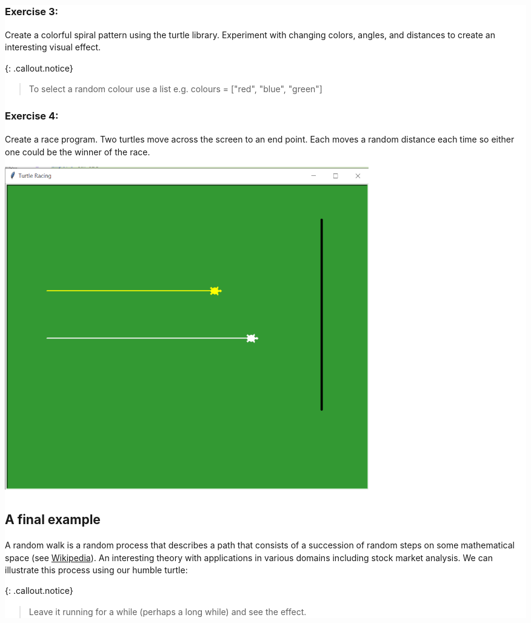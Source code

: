 ### Exercise 3:

Create a colorful spiral pattern using the turtle library. Experiment with changing colors, angles, and distances to create an interesting visual effect. 

{: .callout.notice}
> To select a random colour use a list e.g. colours = ["red", "blue", "green"]

### Exercise 4:

Create a race program.  Two turtles move across the screen to an end point.  Each moves a random distance each time so either one could be the winner of the race.

![](/assets/img/turtle_racing.png)

## A final example

A random walk is a random process that describes a path that consists of a succession of random steps on some mathematical space (see [Wikipedia](https://en.wikipedia.org/wiki/Random_walk)).  An interesting theory with applications in various domains including stock market analysis.  We can illustrate this process using our humble turtle:

{: .callout.notice}
> Leave it running for a while (perhaps a long while) and see the effect.

